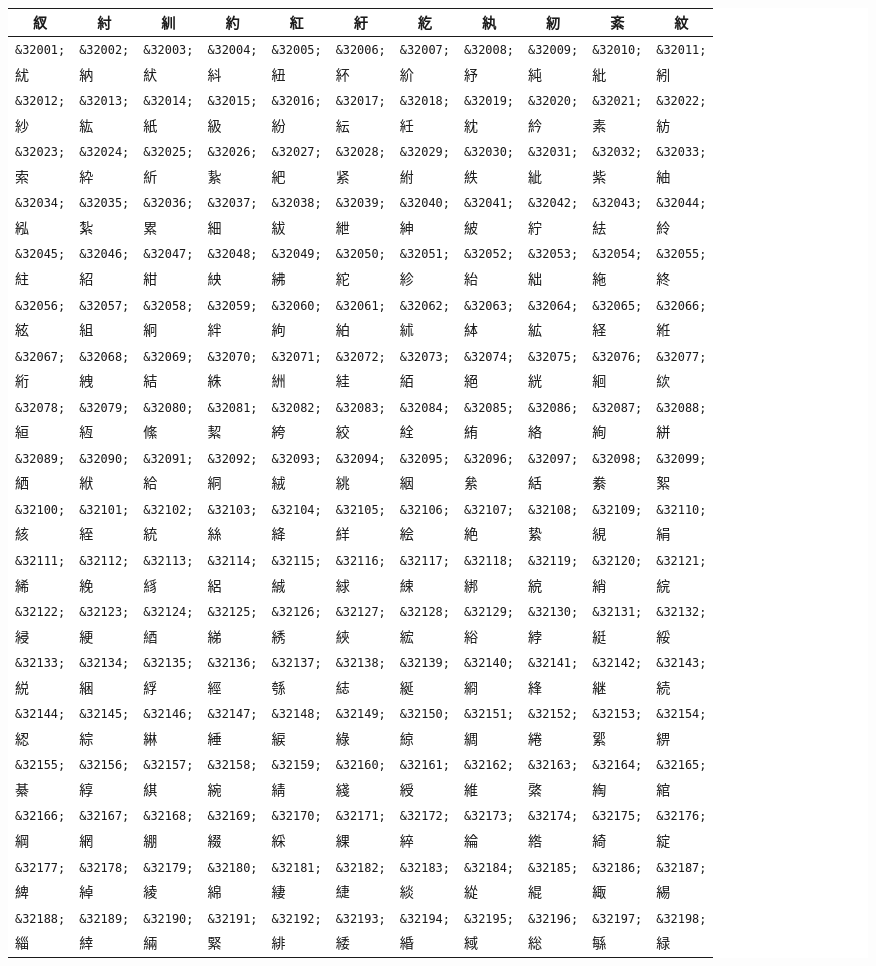 | &#32001; | &#32002; | &#32003; | &#32004; | &#32005; | &#32006; | &#32007; | &#32008; | &#32009; | &#32010; | &#32011; | 
|  --- |  --- |  --- |  --- |  --- |  --- |  --- |  --- |  --- |  --- |  --- | 
| `&32001;` | `&32002;` | `&32003;` | `&32004;` | `&32005;` | `&32006;` | `&32007;` | `&32008;` | `&32009;` | `&32010;` | `&32011;` | 
| &#32012; | &#32013; | &#32014; | &#32015; | &#32016; | &#32017; | &#32018; | &#32019; | &#32020; | &#32021; | &#32022; | 
| `&32012;` | `&32013;` | `&32014;` | `&32015;` | `&32016;` | `&32017;` | `&32018;` | `&32019;` | `&32020;` | `&32021;` | `&32022;` | 
| &#32023; | &#32024; | &#32025; | &#32026; | &#32027; | &#32028; | &#32029; | &#32030; | &#32031; | &#32032; | &#32033; | 
| `&32023;` | `&32024;` | `&32025;` | `&32026;` | `&32027;` | `&32028;` | `&32029;` | `&32030;` | `&32031;` | `&32032;` | `&32033;` | 
| &#32034; | &#32035; | &#32036; | &#32037; | &#32038; | &#32039; | &#32040; | &#32041; | &#32042; | &#32043; | &#32044; | 
| `&32034;` | `&32035;` | `&32036;` | `&32037;` | `&32038;` | `&32039;` | `&32040;` | `&32041;` | `&32042;` | `&32043;` | `&32044;` | 
| &#32045; | &#32046; | &#32047; | &#32048; | &#32049; | &#32050; | &#32051; | &#32052; | &#32053; | &#32054; | &#32055; | 
| `&32045;` | `&32046;` | `&32047;` | `&32048;` | `&32049;` | `&32050;` | `&32051;` | `&32052;` | `&32053;` | `&32054;` | `&32055;` | 
| &#32056; | &#32057; | &#32058; | &#32059; | &#32060; | &#32061; | &#32062; | &#32063; | &#32064; | &#32065; | &#32066; | 
| `&32056;` | `&32057;` | `&32058;` | `&32059;` | `&32060;` | `&32061;` | `&32062;` | `&32063;` | `&32064;` | `&32065;` | `&32066;` | 
| &#32067; | &#32068; | &#32069; | &#32070; | &#32071; | &#32072; | &#32073; | &#32074; | &#32075; | &#32076; | &#32077; | 
| `&32067;` | `&32068;` | `&32069;` | `&32070;` | `&32071;` | `&32072;` | `&32073;` | `&32074;` | `&32075;` | `&32076;` | `&32077;` | 
| &#32078; | &#32079; | &#32080; | &#32081; | &#32082; | &#32083; | &#32084; | &#32085; | &#32086; | &#32087; | &#32088; | 
| `&32078;` | `&32079;` | `&32080;` | `&32081;` | `&32082;` | `&32083;` | `&32084;` | `&32085;` | `&32086;` | `&32087;` | `&32088;` | 
| &#32089; | &#32090; | &#32091; | &#32092; | &#32093; | &#32094; | &#32095; | &#32096; | &#32097; | &#32098; | &#32099; | 
| `&32089;` | `&32090;` | `&32091;` | `&32092;` | `&32093;` | `&32094;` | `&32095;` | `&32096;` | `&32097;` | `&32098;` | `&32099;` | 
| &#32100; | &#32101; | &#32102; | &#32103; | &#32104; | &#32105; | &#32106; | &#32107; | &#32108; | &#32109; | &#32110; | 
| `&32100;` | `&32101;` | `&32102;` | `&32103;` | `&32104;` | `&32105;` | `&32106;` | `&32107;` | `&32108;` | `&32109;` | `&32110;` | 
| &#32111; | &#32112; | &#32113; | &#32114; | &#32115; | &#32116; | &#32117; | &#32118; | &#32119; | &#32120; | &#32121; | 
| `&32111;` | `&32112;` | `&32113;` | `&32114;` | `&32115;` | `&32116;` | `&32117;` | `&32118;` | `&32119;` | `&32120;` | `&32121;` | 
| &#32122; | &#32123; | &#32124; | &#32125; | &#32126; | &#32127; | &#32128; | &#32129; | &#32130; | &#32131; | &#32132; | 
| `&32122;` | `&32123;` | `&32124;` | `&32125;` | `&32126;` | `&32127;` | `&32128;` | `&32129;` | `&32130;` | `&32131;` | `&32132;` | 
| &#32133; | &#32134; | &#32135; | &#32136; | &#32137; | &#32138; | &#32139; | &#32140; | &#32141; | &#32142; | &#32143; | 
| `&32133;` | `&32134;` | `&32135;` | `&32136;` | `&32137;` | `&32138;` | `&32139;` | `&32140;` | `&32141;` | `&32142;` | `&32143;` | 
| &#32144; | &#32145; | &#32146; | &#32147; | &#32148; | &#32149; | &#32150; | &#32151; | &#32152; | &#32153; | &#32154; | 
| `&32144;` | `&32145;` | `&32146;` | `&32147;` | `&32148;` | `&32149;` | `&32150;` | `&32151;` | `&32152;` | `&32153;` | `&32154;` | 
| &#32155; | &#32156; | &#32157; | &#32158; | &#32159; | &#32160; | &#32161; | &#32162; | &#32163; | &#32164; | &#32165; | 
| `&32155;` | `&32156;` | `&32157;` | `&32158;` | `&32159;` | `&32160;` | `&32161;` | `&32162;` | `&32163;` | `&32164;` | `&32165;` | 
| &#32166; | &#32167; | &#32168; | &#32169; | &#32170; | &#32171; | &#32172; | &#32173; | &#32174; | &#32175; | &#32176; | 
| `&32166;` | `&32167;` | `&32168;` | `&32169;` | `&32170;` | `&32171;` | `&32172;` | `&32173;` | `&32174;` | `&32175;` | `&32176;` | 
| &#32177; | &#32178; | &#32179; | &#32180; | &#32181; | &#32182; | &#32183; | &#32184; | &#32185; | &#32186; | &#32187; | 
| `&32177;` | `&32178;` | `&32179;` | `&32180;` | `&32181;` | `&32182;` | `&32183;` | `&32184;` | `&32185;` | `&32186;` | `&32187;` | 
| &#32188; | &#32189; | &#32190; | &#32191; | &#32192; | &#32193; | &#32194; | &#32195; | &#32196; | &#32197; | &#32198; | 
| `&32188;` | `&32189;` | `&32190;` | `&32191;` | `&32192;` | `&32193;` | `&32194;` | `&32195;` | `&32196;` | `&32197;` | `&32198;` | 
| &#32199; | &#32200; | &#32201; | &#32202; | &#32203; | &#32204; | &#32205; | &#32206; | &#32207; | &#32208; | &#32209; | 